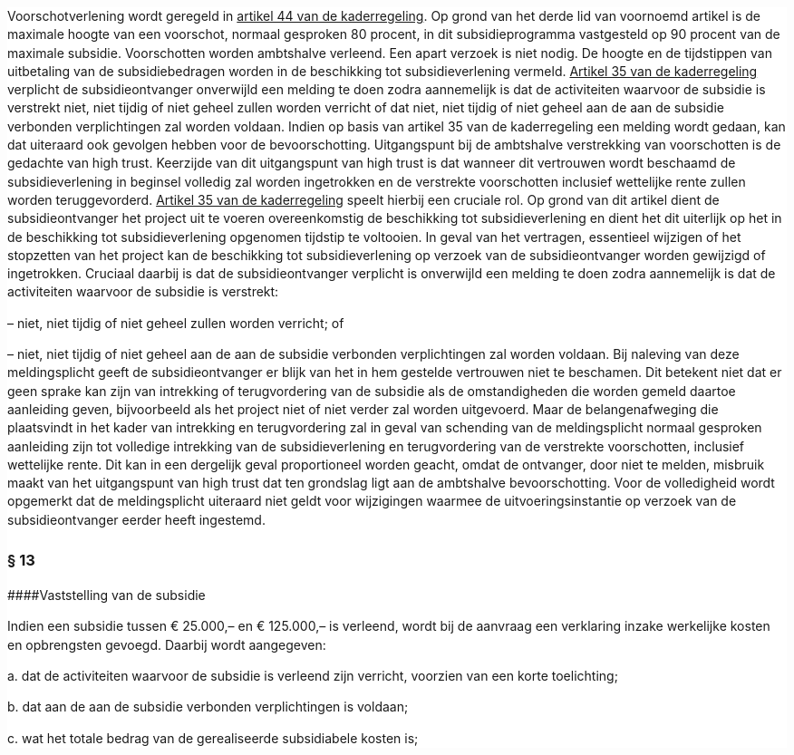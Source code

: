Voorschotverlening wordt geregeld in [artikel 44 van de kaderregeling](../../../../../../../../ministeriele-regeling/kaderregeling/subsidies/duurzaamheid/verkeer/en/waterstaat/BWBR0026095/README.md). Op grond van het derde lid van voornoemd artikel is de maximale hoogte van een voorschot, normaal gesproken 80 procent, in dit subsidieprogramma vastgesteld op 90 procent van de maximale subsidie. Voorschotten worden ambtshalve verleend. Een apart verzoek is niet nodig. De hoogte en de tijdstippen van uitbetaling van de subsidiebedragen worden in de beschikking tot subsidieverlening vermeld. [Artikel 35 van de kaderregeling](../../../../../../../../ministeriele-regeling/kaderregeling/subsidies/duurzaamheid/verkeer/en/waterstaat/BWBR0026095/README.md) verplicht de subsidieontvanger onverwijld een melding te doen zodra aannemelijk is dat de activiteiten waarvoor de subsidie is verstrekt niet, niet tijdig of niet geheel zullen worden verricht of dat niet, niet tijdig of niet geheel aan de aan de subsidie verbonden verplichtingen zal worden voldaan. Indien op basis van artikel 35 van de kaderregeling een melding wordt gedaan, kan dat uiteraard ook gevolgen hebben voor de bevoorschotting. Uitgangspunt bij de ambtshalve verstrekking van voorschotten is de gedachte van high trust. Keerzijde van dit uitgangspunt van high trust is dat wanneer dit vertrouwen wordt beschaamd de subsidieverlening in beginsel volledig zal worden ingetrokken en de verstrekte voorschotten inclusief wettelijke rente zullen worden teruggevorderd. [Artikel 35 van de kaderregeling](../../../../../../../../ministeriele-regeling/kaderregeling/subsidies/duurzaamheid/verkeer/en/waterstaat/BWBR0026095/README.md) speelt hierbij een cruciale rol. Op grond van dit artikel dient de subsidieontvanger het project uit te voeren overeenkomstig de beschikking tot subsidieverlening en dient het dit uiterlijk op het in de beschikking tot subsidieverlening opgenomen tijdstip te voltooien. In geval van het vertragen, essentieel wijzigen of het stopzetten van het project kan de beschikking tot subsidieverlening op verzoek van de subsidieontvanger worden gewijzigd of ingetrokken. Cruciaal daarbij is dat de subsidieontvanger verplicht is onverwijld een melding te doen zodra aannemelijk is dat de activiteiten waarvoor de subsidie is verstrekt: 

– niet, niet tijdig of niet geheel zullen worden verricht; of  

– niet, niet tijdig of niet geheel aan de aan de subsidie verbonden verplichtingen zal worden voldaan.   Bij naleving van deze meldingsplicht geeft de subsidieontvanger er blijk van het in hem gestelde vertrouwen niet te beschamen. Dit betekent niet dat er geen sprake kan zijn van intrekking of terugvordering van de subsidie als de omstandigheden die worden gemeld daartoe aanleiding geven, bijvoorbeeld als het project niet of niet verder zal worden uitgevoerd. Maar de belangenafweging die plaatsvindt in het kader van intrekking en terugvordering zal in geval van schending van de meldingsplicht normaal gesproken aanleiding zijn tot volledige intrekking van de subsidieverlening en terugvordering van de verstrekte voorschotten, inclusief wettelijke rente. Dit kan in een dergelijk geval proportioneel worden geacht, omdat de ontvanger, door niet te melden, misbruik maakt van het uitgangspunt van high trust dat ten grondslag ligt aan de ambtshalve bevoorschotting. Voor de volledigheid wordt opgemerkt dat de meldingsplicht uiteraard niet geldt voor wijzigingen waarmee de uitvoeringsinstantie op verzoek van de subsidieontvanger eerder heeft ingestemd.  

### §  13  

####Vaststelling van de subsidie

Indien een subsidie tussen € 25.000,– en € 125.000,– is verleend, wordt bij de aanvraag een verklaring inzake werkelijke kosten en opbrengsten gevoegd. Daarbij wordt aangegeven: 

a. dat de activiteiten waarvoor de subsidie is verleend zijn verricht, voorzien van een korte toelichting;  

b. dat aan de aan de subsidie verbonden verplichtingen is voldaan;  

c. wat het totale bedrag van de gerealiseerde subsidiabele kosten is;  
